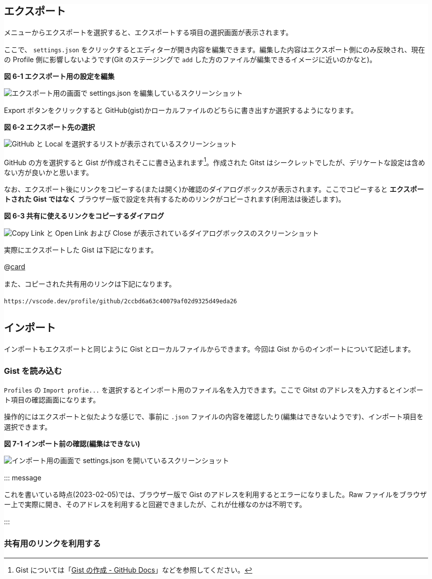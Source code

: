 ## エクスポート

メニューからエクスポートを選択すると、エクスポートする項目の選択画面が表示されます。

ここで、 `settings.json` をクリックするとエディターが開き内容を編集できます。編集した内容はエクスポート側にのみ反映され、現在の Profile 側に影響しないようです(Git のステージングで `add` した方のファイルが編集できるイメージに近いのかなと)。

**図 6-1 エクスポート用の設定を編集**

![エクスポート用の画面で settings.json を編集しているスクリーンショット](https://images.microcms-assets.io/assets/1fff6177c5c74aac8d5158dc17492c92/b72c4549d8854129b55b47d79e8e5ec3/vscode-profiles-export-edit.png?w=1091\&h=383\&auto=compress%2Cformat)

Export ボタンをクリックすると GitHub(gist)かローカルファイルのどちらに書き出すか選択するようになります。

**図 6-2 エクスポート先の選択**

![GitHub と  Local を選択するリストが表示されているスクリーンショット](https://images.microcms-assets.io/assets/1fff6177c5c74aac8d5158dc17492c92/29ad3a53239b4dfe840cac7752114d5b/vscode-profiles-export-to-gist.png?w=698\&h=109\&auto=compress%2Cformat)

GitHub の方を選択すると Gist が作成されそこに書き込まれます[^gist]。作成された Gitst はシークレットでしたが、デリケートな設定は含めない方が良いかと思います。

[^gist]: Gist については「[Gist の作成 - GitHub Docs](https://docs.github.com/ja/get-started/writing-on-github/editing-and-sharing-content-with-gists/creating-gists)」などを参照してください。

なお、エクスポート後にリンクをコピーする(または開く)か確認のダイアログボックスが表示されます。ここでコピーすると **エクスポートされた Gist ではなく** ブラウザー版で設定を共有するためのリンクがコピーされます(利用法は後述します)。

**図 6-3 共有に使えるリンクをコピーするダイアログ**

![Copy Link と Open Link および Close が表示されているダイアログボックスのスクリーンショット](https://images.microcms-assets.io/assets/1fff6177c5c74aac8d5158dc17492c92/6db4121b993d4d44a3c123b88ca8db9a/vscode-profiles-export-copy-link.png?w=362\&h=120\&auto=compress%2Cformat)

実際にエクスポートした Gist は下記になります。

@[card](https://gist.github.com/hankei6km/2ccbd6a63c40079af02d9325d49eda26)

また、コピーされた共有用のリンクは下記になります。

    https://vscode.dev/profile/github/2ccbd6a63c40079af02d9325d49eda26

## インポート

インポートもエクスポートと同じように Gist とローカルファイルからできます。今回は Gist からのインポートについて記述します。

### Gist を読み込む

`Profiles` の `Import profie...` を選択するとインポート用のファイル名を入力できます。ここで Gitst のアドレスを入力するとインポート項目の確認画面になります。

操作的にはエクスポートと似たような感じで、事前に `.json` ファイルの内容を確認したり(編集はできないようです)、インポート項目を選択できます。

**図 7-1 インポート前の確認(編集はできない)**

![インポート用の画面で settings.json を開いているスクリーンショット](https://images.microcms-assets.io/assets/1fff6177c5c74aac8d5158dc17492c92/433f19b1cddb4bc787f783912fde3537/vscode-profiles-import-not-edit.png?w=861\&h=322\&auto=compress%2Cformat)

::: message

これを書いている時点(2023-02-05)では、ブラウザー版で Gist のアドレスを利用するとエラーになりました。Raw ファイルをブラウザー上で実際に開き、そのアドレスを利用すると回避できましたが、これが仕様なのかは不明です。

:::

### 共有用のリンクを利用する
